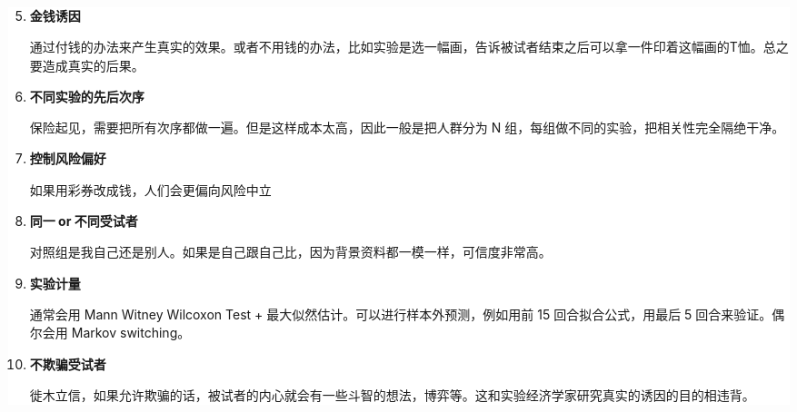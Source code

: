 5. **金钱诱因**

   通过付钱的办法来产生真实的效果。或者不用钱的办法，比如实验是选一幅画，告诉被试者结束之后可以拿一件印着这幅画的T恤。总之要造成真实的后果。

6. **不同实验的先后次序**

   保险起见，需要把所有次序都做一遍。但是这样成本太高，因此一般是把人群分为 N 组，每组做不同的实验，把相关性完全隔绝干净。

7. **控制风险偏好**

   如果用彩券改成钱，人们会更偏向风险中立

8. **同一 or 不同受试者**

   对照组是我自己还是别人。如果是自己跟自己比，因为背景资料都一模一样，可信度非常高。

9. **实验计量**

   通常会用 Mann Witney Wilcoxon Test + 最大似然估计。可以进行样本外预测，例如用前 15 回合拟合公式，用最后 5 回合来验证。偶尔会用 Markov switching。

10. **不欺骗受试者**

    徙木立信，如果允许欺骗的话，被试者的内心就会有一些斗智的想法，博弈等。这和实验经济学家研究真实的诱因的目的相违背。
